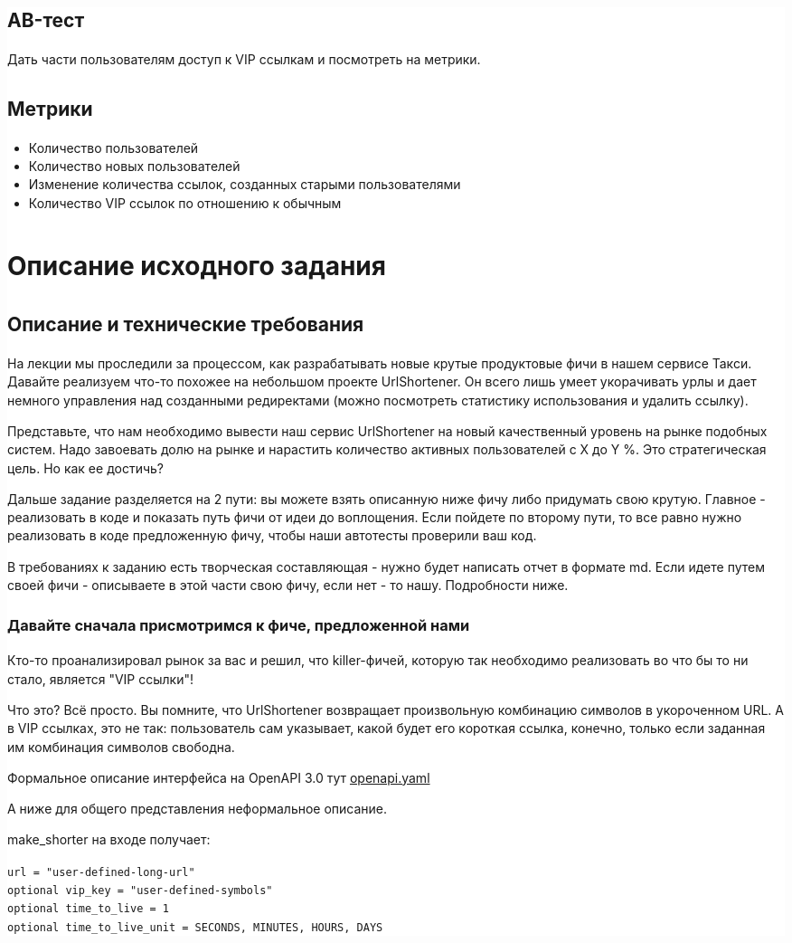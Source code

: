 ## AB-тест

Дать части пользователям доступ к VIP ссылкам и посмотреть на метрики.

## Метрики

* Количество пользователей
* Количество новых пользователей
* Изменение количества ссылок, созданных старыми пользователями
* Количество VIP ссылок по отношению к обычным

# Описание исходного задания

## Описание и технические требования

На лекции мы проследили за процессом, как разрабатывать новые крутые продуктовые фичи в нашем сервисе Такси. Давайте реализуем что-то похожее на небольшом проекте UrlShortener. Он всего лишь умеет укорачивать урлы и дает немного управления над созданными редиректами (можно посмотреть статистику использования и удалить ссылку).

Представьте, что нам необходимо вывести наш сервис UrlShortener на новый качественный уровень на рынке подобных систем. Надо завоевать долю на рынке и нарастить количество активных пользователей с X до Y %. Это стратегическая цель. Но как ее достичь?

Дальше задание разделяется на 2 пути: вы можете взять описанную ниже фичу либо придумать свою крутую. Главное - реализовать в коде и показать путь фичи от идеи до воплощения. Если пойдете по второму пути, то все равно нужно реализовать в коде предложенную фичу, чтобы наши автотесты проверили ваш код.

В требованиях к заданию есть творческая составляющая - нужно будет написать отчет в формате md. Если идете путем своей фичи - описываете в этой части свою фичу, если нет - то нашу. Подробности ниже.

### Давайте сначала присмотримся к фиче, предложенной нами

Кто-то проанализировал рынок за вас и решил, что killer-фичей, которую так необходимо реализовать во что бы то ни стало, является "VIP ссылки"!

Что это? Всё просто. Вы помните, что UrlShortener возвращает произвольную комбинацию символов в укороченном URL. А в VIP ссылках, это не так: пользователь сам указывает, какой будет его короткая ссылка, конечно, только если заданная им комбинация символов свободна.

Формальное описание интерфейса на OpenAPI 3.0 тут [openapi.yaml](openapi.yaml)

А ниже для общего представления неформальное описание.

make_shorter на входе получает:
```
url = "user-defined-long-url"
optional vip_key = "user-defined-symbols"
optional time_to_live = 1
optional time_to_live_unit = SECONDS, MINUTES, HOURS, DAYS
```
